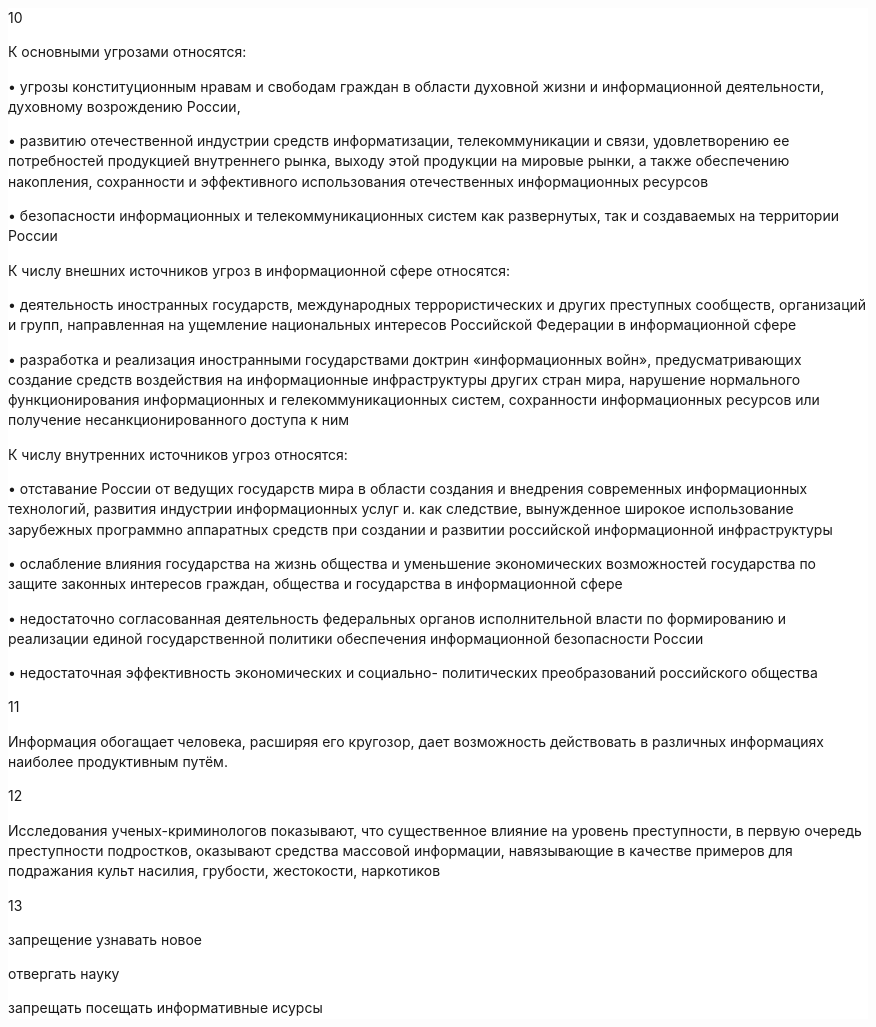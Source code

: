 10

К основными угрозами относятся:

 • угрозы конституционным нравам и свободам граждан в области духовной жизни и информационной деятельности, духовному возрождению России,

 • развитию отечественной индустрии средств информатизации, телекоммуникации и связи, удовлетворению ее потребностей продукцией внутреннего рынка, выходу этой продукции на мировые рынки, а также обеспечению накопления, сохранности и эффективного использования отечественных информационных ресурсов

 • безопасности информационных и телекоммуникационных систем как развернутых, так и создаваемых на территории России

К числу внешних источников угроз в информационной сфере относятся:

 • деятельность иностранных государств, международных террористических и других преступных сообществ, организаций и групп, направленная на ущемление национальных интересов Российской Федерации в информационной сфере

 • разработка и реализация иностранными государствами доктрин «информационных войн», предусматривающих создание средств воздействия на информационные инфраструктуры других стран мира, нарушение нормального функционирования информационных и гелекоммуникационных систем, сохранности информационных ресурсов или получение несанкционированного доступа к ним

К числу внутренних источников угроз относятся:

 • отставание России от ведущих государств мира в области создания и внедрения современных информационных технологий, развития индустрии информационных услуг и. как следствие, вынужденное широкое использование зарубежных программно аппаратных средств при создании и развитии российской информационной инфраструктуры

 • ослабление влияния государства на жизнь общества и уменьшение экономических возможностей государства по защите законных интересов граждан, общества и государства в информационной сфере

 • недостаточно согласованная деятельность федеральных органов исполнительной власти по формированию и реализации единой государственной политики обеспечения информационной безопасности России

 • недостаточная эффективность экономических и социально- политических преобразований российского общества

11

Информация обогащает человека, расширяя его кругозор, дает возможность действовать в различных информациях наиболее продуктивным путём.

12

Исследования ученых-криминологов показывают, что существенное влияние на уровень преступности, в первую очередь преступности подростков, оказывают средства массовой информации, навязывающие в качестве примеров для подражания культ насилия, грубости, жестокости, наркотиков

13

запрещение узнавать новое 

отвергать науку

запрещать посещать информативные исурсы

